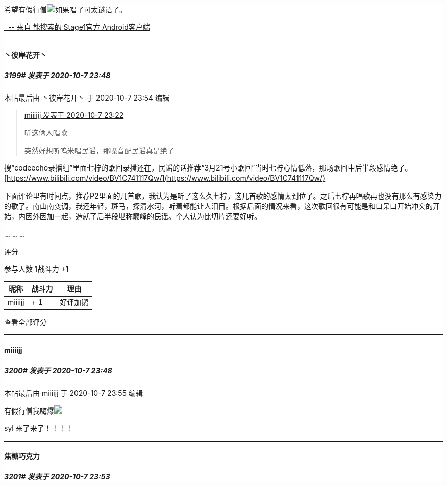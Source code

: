 
希望有假行僧<img src="https://static.saraba1st.com/image/smiley/face2017/009.gif" referrerpolicy="no-referrer">如果唱了可太谜语了。

[  -- 来自 能搜索的 Stage1官方 Android客户端](https://www.coolapk.com/apk/140634)


-----

####  丶彼岸花开丶  
##### 3199#       发表于 2020-10-7 23:48


 本帖最后由 丶彼岸花开丶 于 2020-10-7 23:54 编辑 
<blockquote><a href="httphttps://bbs.saraba1st.com/2b/forum.php?mod=redirect&amp;goto=findpost&amp;pid=48982030&amp;ptid=1963398" target="_blank">miiiijj 发表于 2020-10-7 23:22</a>

听这俩人唱歌

突然好想听呜米唱民谣，那嗓音配民谣真是绝了</blockquote>
搜“codeecho录播组”里面七柠的歌回录播还在，民谣的话推荐“3月21号小歌回”当时七柠心情低落，那场歌回中后半段感情绝了。
[https://www.bilibili.com/video/BV1C741117Qw/](https://www.bilibili.com/video/BV1C741117Qw/)

下面评论里有时间点，推荐P2里面的几首歌，我认为是听了这么久七柠，这几首歌的感情太到位了。之后七柠再唱歌再也没有那么有感染力的歌了。南山南变调，我还年轻，斑马，探清水河，听着都能让人泪目。根据后面的情况来看，这次歌回很有可能是和口呆口开始冲突的开始，内因外因加一起，造就了后半段堪称巅峰的民谣。个人认为比切片还要好听。


﹍﹍﹍

评分


 参与人数 1战斗力 +1

|昵称|战斗力|理由|
|----|---|---|
| miiiijj| + 1|好评加鹅|


查看全部评分


-----

####  miiiijj  
##### 3200#       发表于 2020-10-7 23:48


 本帖最后由 miiiijj 于 2020-10-7 23:55 编辑 

有假行僧我嗨爆<img src="https://static.saraba1st.com/image/smiley/face2017/066.png" referrerpolicy="no-referrer">

syl 来了来了！！！！


-----

####  焦糖巧克力  
##### 3201#       发表于 2020-10-7 23:53

